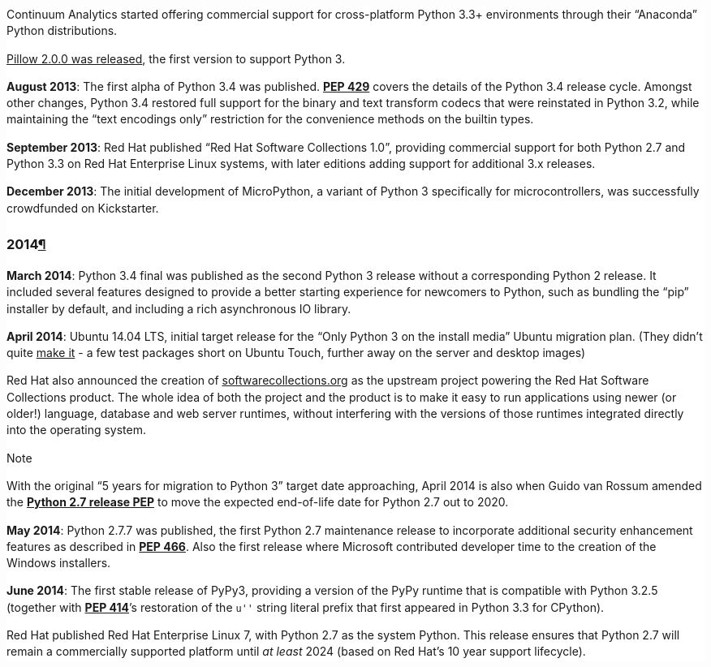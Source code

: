 Continuum Analytics started offering commercial support for cross-platform Python 3.3+ environments through their “Anaconda” Python distributions.

[Pillow 2.0.0 was released](https://mail.python.org/pipermail/image-sig/2013-March/007164.html), the first version to support Python 3.

**August 2013**: The first alpha of Python 3.4 was published. [**PEP 429**](https://peps.python.org/pep-0429/) covers the details of the Python 3.4 release cycle. Amongst other changes, Python 3.4 restored full support for the binary and text transform codecs that were reinstated in Python 3.2, while maintaining the “text encodings only” restriction for the convenience methods on the builtin types.

**September 2013**: Red Hat published “Red Hat Software Collections 1.0”, providing commercial support for both Python 2.7 and Python 3.3 on Red Hat Enterprise Linux systems, with later editions adding support for additional 3.x releases.

**December 2013**: The initial development of MicroPython, a variant of Python 3 specifically for microcontrollers, was successfully crowdfunded on Kickstarter.

### 2014[¶](https://python-notes.curiousefficiency.org/en/latest/python3/questions_and_answers.html#timeline-2014 "Link to this heading")

**March 2014**: Python 3.4 final was published as the second Python 3 release without a corresponding Python 2 release. It included several features designed to provide a better starting experience for newcomers to Python, such as bundling the “pip” installer by default, and including a rich asynchronous IO library.

**April 2014**: Ubuntu 14.04 LTS, initial target release for the “Only Python 3 on the install media” Ubuntu migration plan. (They didn’t quite [make it](https://wiki.ubuntu.com/Python/3) - a few test packages short on Ubuntu Touch, further away on the server and desktop images)

Red Hat also announced the creation of [softwarecollections.org](http://developerblog.redhat.com/2014/04/08/announcing-softwarecollections-org/) as the upstream project powering the Red Hat Software Collections product. The whole idea of both the project and the product is to make it easy to run applications using newer (or older!) language, database and web server runtimes, without interfering with the versions of those runtimes integrated directly into the operating system.

Note

With the original “5 years for migration to Python 3” target date approaching, April 2014 is also when Guido van Rossum amended the [**Python 2.7 release PEP**](https://peps.python.org/pep-0373/) to move the expected end-of-life date for Python 2.7 out to 2020.

**May 2014**: Python 2.7.7 was published, the first Python 2.7 maintenance release to incorporate additional security enhancement features as described in [**PEP 466**](https://peps.python.org/pep-0466/). Also the first release where Microsoft contributed developer time to the creation of the Windows installers.

**June 2014**: The first stable release of PyPy3, providing a version of the PyPy runtime that is compatible with Python 3.2.5 (together with [**PEP 414**](https://peps.python.org/pep-0414/)’s restoration of the `u''` string literal prefix that first appeared in Python 3.3 for CPython).

Red Hat published Red Hat Enterprise Linux 7, with Python 2.7 as the system Python. This release ensures that Python 2.7 will remain a commercially supported platform until _at least_ 2024 (based on Red Hat’s 10 year support lifecycle).
